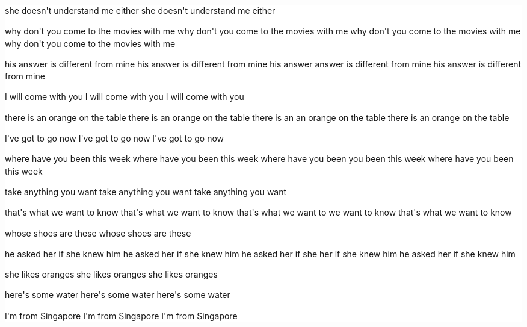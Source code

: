  
she doesn't understand me either she
doesn't understand me either
 
why don't you come to the movies with me
why don't you come to the movies with me
why don't you come to the movies with me
why don't you come to the movies with me
 
his answer is different from mine his
answer is different from mine his answer
answer is different from mine his answer
is different from mine
 
I will come with you I will come with
you I will come with you
 
there is an orange on the table there is
an orange on the table there is an
an orange on the table there is an
orange on the table
 
I've got to go now I've got to go now
I've got to go now
 
where have you been this week where have
you been this week where have you been
you been this week where have you been
this week
 
take anything you want take anything you
want take anything you want
 
 
 
 
that's what we want to know that's what
we want to know that's what we want to
we want to know that's what we want to
know
 
 
whose shoes are these whose shoes are
these
 
he asked her if she knew him he asked
her if she knew him he asked her if she
her if she knew him he asked her if she
knew him
 
she likes oranges she likes oranges
she likes oranges
 
here's some water here's some water
here's some water
 
I'm from Singapore I'm from Singapore
I'm from Singapore
 
 